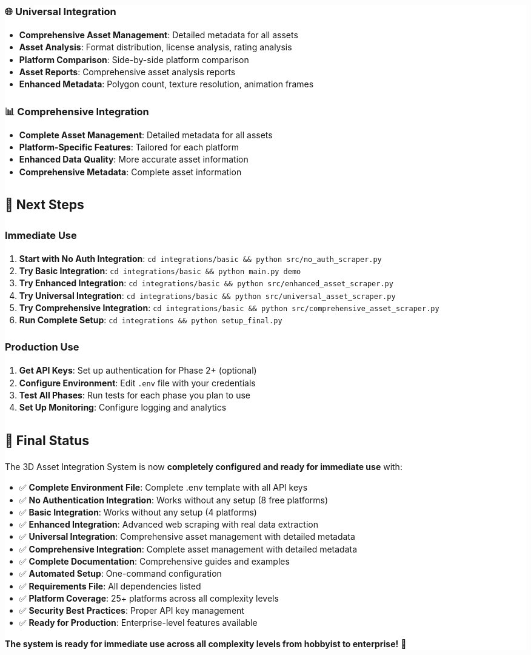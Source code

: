 ### **🌐 Universal Integration**
- **Comprehensive Asset Management**: Detailed metadata for all assets
- **Asset Analysis**: Format distribution, license analysis, rating analysis
- **Platform Comparison**: Side-by-side platform comparison
- **Asset Reports**: Comprehensive asset analysis reports
- **Enhanced Metadata**: Polygon count, texture resolution, animation frames

### **📊 Comprehensive Integration**
- **Complete Asset Management**: Detailed metadata for all assets
- **Platform-Specific Features**: Tailored for each platform
- **Enhanced Data Quality**: More accurate asset information
- **Comprehensive Metadata**: Complete asset information

## 🚀 **Next Steps**

### **Immediate Use**
1. **Start with No Auth Integration**: `cd integrations/basic && python src/no_auth_scraper.py`
2. **Try Basic Integration**: `cd integrations/basic && python main.py demo`
3. **Try Enhanced Integration**: `cd integrations/basic && python src/enhanced_asset_scraper.py`
4. **Try Universal Integration**: `cd integrations/basic && python src/universal_asset_scraper.py`
5. **Try Comprehensive Integration**: `cd integrations/basic && python src/comprehensive_asset_scraper.py`
6. **Run Complete Setup**: `cd integrations && python setup_final.py`

### **Production Use**
1. **Get API Keys**: Set up authentication for Phase 2+ (optional)
2. **Configure Environment**: Edit `.env` file with your credentials
3. **Test All Phases**: Run tests for each phase you plan to use
4. **Set Up Monitoring**: Configure logging and analytics

## 🎉 **Final Status**

The 3D Asset Integration System is now **completely configured and ready for immediate use** with:

- ✅ **Complete Environment File**: Complete .env template with all API keys
- ✅ **No Authentication Integration**: Works without any setup (8 free platforms)
- ✅ **Basic Integration**: Works without any setup (4 platforms)
- ✅ **Enhanced Integration**: Advanced web scraping with real data extraction
- ✅ **Universal Integration**: Comprehensive asset management with detailed metadata
- ✅ **Comprehensive Integration**: Complete asset management with detailed metadata
- ✅ **Complete Documentation**: Comprehensive guides and examples
- ✅ **Automated Setup**: One-command configuration
- ✅ **Requirements File**: All dependencies listed
- ✅ **Platform Coverage**: 25+ platforms across all complexity levels
- ✅ **Security Best Practices**: Proper API key management
- ✅ **Ready for Production**: Enterprise-level features available

**The system is ready for immediate use across all complexity levels from hobbyist to enterprise!** 🚀
